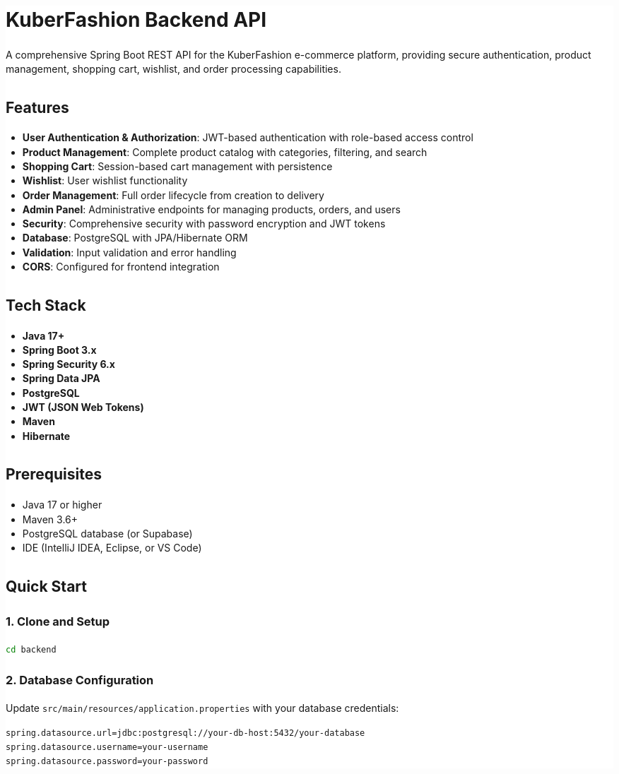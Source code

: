 # KuberFashion Backend API

A comprehensive Spring Boot REST API for the KuberFashion e-commerce platform, providing secure authentication, product management, shopping cart, wishlist, and order processing capabilities.

## Features

- **User Authentication & Authorization**: JWT-based authentication with role-based access control
- **Product Management**: Complete product catalog with categories, filtering, and search
- **Shopping Cart**: Session-based cart management with persistence
- **Wishlist**: User wishlist functionality
- **Order Management**: Full order lifecycle from creation to delivery
- **Admin Panel**: Administrative endpoints for managing products, orders, and users
- **Security**: Comprehensive security with password encryption and JWT tokens
- **Database**: PostgreSQL with JPA/Hibernate ORM
- **Validation**: Input validation and error handling
- **CORS**: Configured for frontend integration

## Tech Stack

- **Java 17+**
- **Spring Boot 3.x**
- **Spring Security 6.x**
- **Spring Data JPA**
- **PostgreSQL**
- **JWT (JSON Web Tokens)**
- **Maven**
- **Hibernate**

## Prerequisites

- Java 17 or higher
- Maven 3.6+
- PostgreSQL database (or Supabase)
- IDE (IntelliJ IDEA, Eclipse, or VS Code)

## Quick Start

### 1. Clone and Setup

```bash
cd backend
```

### 2. Database Configuration

Update `src/main/resources/application.properties` with your database credentials:

```properties
spring.datasource.url=jdbc:postgresql://your-db-host:5432/your-database
spring.datasource.username=your-username
spring.datasource.password=your-password
```
